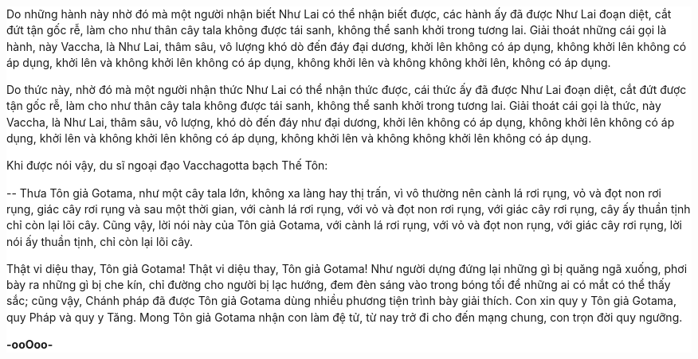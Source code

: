 Do những hành này nhờ đó mà một người nhận biết Như Lai có thể nhận biết được, các hành ấy đã được
Như Lai đoạn diệt, cắt đứt tận gốc rễ, làm cho như thân cây tala không được tái sanh, không thể sanh
khởi trong tương lai. Giải thoát những cái gọi là hành, này Vaccha, là Như Lai, thâm sâu, vô lượng khó
dò đến đáy đại dương, khởi lên không có áp dụng, không khởi lên không có áp dụng, khởi lên và không
khởi lên không có áp dụng, không khởi lên và không không khởi lên, không có áp dụng.

Do thức này, nhờ đó mà một người nhận thức Như Lai có thể nhận thức được, cái thức ấy đã được Như
Lai đoạn diệt, cắt đứt được tận gốc rễ, làm cho như thân cây tala không được tái sanh, không thể sanh
khởi trong tương lai. Giải thoát cái gọi là thức, này Vaccha, là Như Lai, thâm sâu, vô lượng, khó dò đến
đáy như đại dương, khởi lên không có áp dụng, không khởi lên không có áp dụng, khởi lên và không
khởi lên không có áp dụng, không khởi lên và không không khởi lên không có áp dụng.

Khi được nói vậy, du sĩ ngoại đạo Vacchagotta bạch Thế Tôn:

-- Thưa Tôn giả Gotama, như một cây tala lớn, không xa làng hay thị trấn, vì vô thường nên cành lá rơi
rụng, vỏ và đọt non rơi rụng, giác cây rơi rụng và sau một thời gian, với cành lá rơi rụng, với vỏ và đọt
non rơi rụng, với giác cây rơi rụng, cây ấy thuần tịnh chỉ còn lại lõi cây. Cũng vậy, lời nói này của Tôn
giả Gotama, với cành lá rơi rụng, với vỏ và đọt non rụng, với giác cây rơi rụng, lời nói ấy thuần tịnh, chỉ
còn lại lõi cây.

Thật vi diệu thay, Tôn giả Gotama! Thật vi diệu thay, Tôn giả Gotama! Như người dựng đứng lại những
gì bị quăng ngã xuống, phơi bày ra những gì bị che kín, chỉ đường cho người bị lạc hướng, đem đèn
sáng vào trong bóng tối để những ai có mắt có thể thấy sắc; cũng vậy, Chánh pháp đã được Tôn giả
Gotama dùng nhiều phương tiện trình bày giải thích. Con xin quy y Tôn giả Gotama, quy Pháp và quy y
Tăng. Mong Tôn giả Gotama nhận con làm đệ tử, từ nay trở đi cho đến mạng chung, con trọn đời quy
ngưỡng.

**-ooOoo-**

